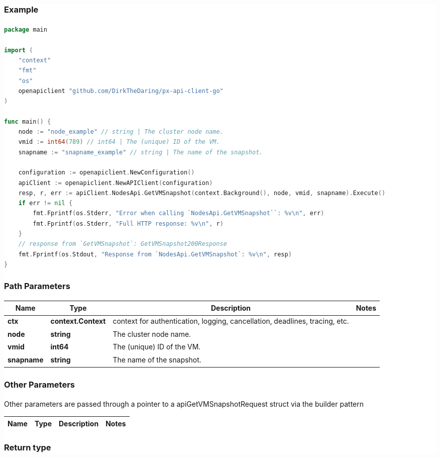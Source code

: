 ### Example

```go
package main

import (
    "context"
    "fmt"
    "os"
    openapiclient "github.com/DirkTheDaring/px-api-client-go"
)

func main() {
    node := "node_example" // string | The cluster node name.
    vmid := int64(789) // int64 | The (unique) ID of the VM.
    snapname := "snapname_example" // string | The name of the snapshot.

    configuration := openapiclient.NewConfiguration()
    apiClient := openapiclient.NewAPIClient(configuration)
    resp, r, err := apiClient.NodesApi.GetVMSnapshot(context.Background(), node, vmid, snapname).Execute()
    if err != nil {
        fmt.Fprintf(os.Stderr, "Error when calling `NodesApi.GetVMSnapshot``: %v\n", err)
        fmt.Fprintf(os.Stderr, "Full HTTP response: %v\n", r)
    }
    // response from `GetVMSnapshot`: GetVMSnapshot200Response
    fmt.Fprintf(os.Stdout, "Response from `NodesApi.GetVMSnapshot`: %v\n", resp)
}
```

### Path Parameters


Name | Type | Description  | Notes
------------- | ------------- | ------------- | -------------
**ctx** | **context.Context** | context for authentication, logging, cancellation, deadlines, tracing, etc.
**node** | **string** | The cluster node name. | 
**vmid** | **int64** | The (unique) ID of the VM. | 
**snapname** | **string** | The name of the snapshot. | 

### Other Parameters

Other parameters are passed through a pointer to a apiGetVMSnapshotRequest struct via the builder pattern


Name | Type | Description  | Notes
------------- | ------------- | ------------- | -------------




### Return type
